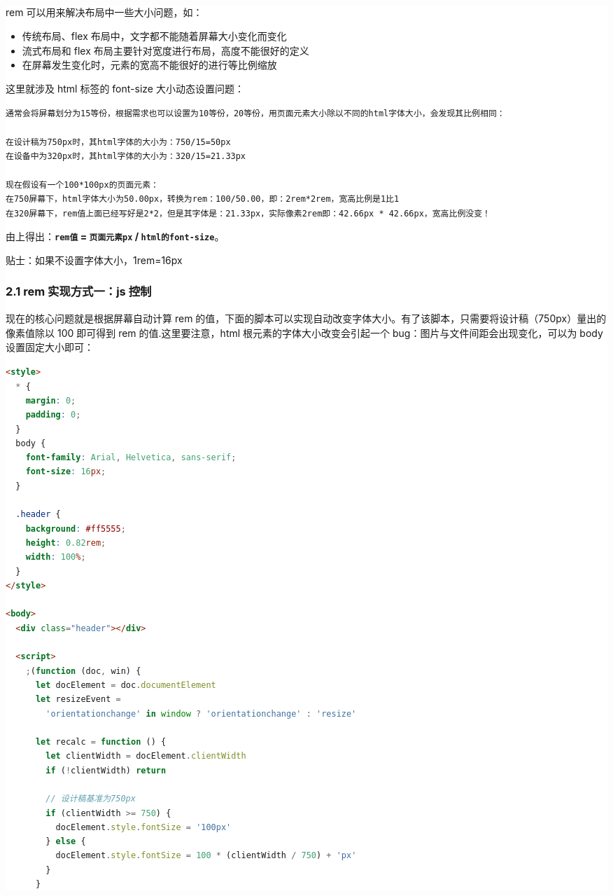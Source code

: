 rem 可以用来解决布局中一些大小问题，如：

- 传统布局、flex 布局中，文字都不能随着屏幕大小变化而变化
- 流式布局和 flex 布局主要针对宽度进行布局，高度不能很好的定义
- 在屏幕发生变化时，元素的宽高不能很好的进行等比例缩放

这里就涉及 html 标签的 font-size 大小动态设置问题：

```txt
通常会将屏幕划分为15等份，根据需求也可以设置为10等份，20等份，用页面元素大小除以不同的html字体大小，会发现其比例相同：

在设计稿为750px时，其html字体的大小为：750/15=50px
在设备中为320px时，其html字体的大小为：320/15=21.33px

现在假设有一个100*100px的页面元素：
在750屏幕下，html字体大小为50.00px，转换为rem：100/50.00，即：2rem*2rem，宽高比例是1比1
在320屏幕下，rem值上面已经写好是2*2，但是其字体是：21.33px，实际像素2rem即：42.66px * 42.66px，宽高比例没变！
```

由上得出：**`rem值` = `页面元素px` / `html的font-size`**。

贴士：如果不设置字体大小，1rem=16px

### 2.1 rem 实现方式一：js 控制

现在的核心问题就是根据屏幕自动计算 rem 的值，下面的脚本可以实现自动改变字体大小。有了该脚本，只需要将设计稿（750px）量出的像素值除以 100 即可得到 rem 的值.这里要注意，html 根元素的字体大小改变会引起一个 bug：图片与文件间距会出现变化，可以为 body 设置固定大小即可：

```html
<style>
  * {
    margin: 0;
    padding: 0;
  }
  body {
    font-family: Arial, Helvetica, sans-serif;
    font-size: 16px;
  }

  .header {
    background: #ff5555;
    height: 0.82rem;
    width: 100%;
  }
</style>

<body>
  <div class="header"></div>

  <script>
    ;(function (doc, win) {
      let docElement = doc.documentElement
      let resizeEvent =
        'orientationchange' in window ? 'orientationchange' : 'resize'

      let recalc = function () {
        let clientWidth = docElement.clientWidth
        if (!clientWidth) return

        // 设计稿基准为750px
        if (clientWidth >= 750) {
          docElement.style.fontSize = '100px'
        } else {
          docElement.style.fontSize = 100 * (clientWidth / 750) + 'px'
        }
      }

```